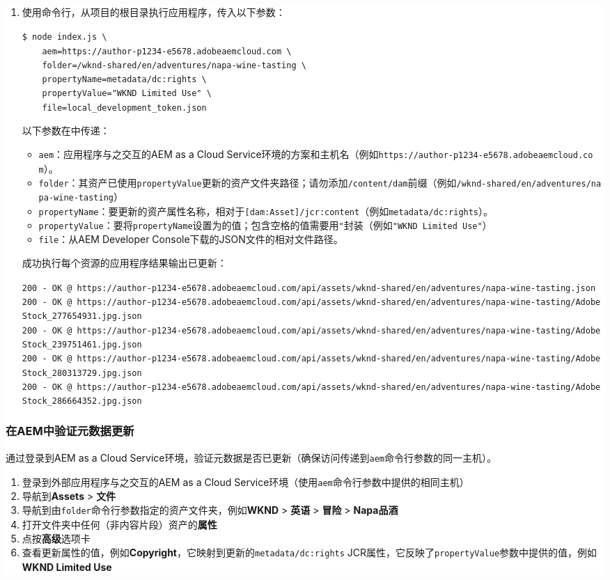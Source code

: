 1. 使用命令行，从项目的根目录执行应用程序，传入以下参数：

   ```shell
   $ node index.js \
       aem=https://author-p1234-e5678.adobeaemcloud.com \
       folder=/wknd-shared/en/adventures/napa-wine-tasting \
       propertyName=metadata/dc:rights \
       propertyValue="WKND Limited Use" \
       file=local_development_token.json
   ```

   以下参数在中传递：

   + `aem`：应用程序与之交互的AEM as a Cloud Service环境的方案和主机名（例如`https://author-p1234-e5678.adobeaemcloud.com`）。
   + `folder`：其资产已使用`propertyValue`更新的资产文件夹路径；请勿添加`/content/dam`前缀（例如`/wknd-shared/en/adventures/napa-wine-tasting`）
   + `propertyName`：要更新的资产属性名称，相对于`[dam:Asset]/jcr:content`（例如`metadata/dc:rights`）。
   + `propertyValue`：要将`propertyName`设置为的值；包含空格的值需要用`"`封装（例如`"WKND Limited Use"`）
   + `file`：从AEM Developer Console下载的JSON文件的相对文件路径。

   成功执行每个资源的应用程序结果输出已更新：

   ```shell
   200 - OK @ https://author-p1234-e5678.adobeaemcloud.com/api/assets/wknd-shared/en/adventures/napa-wine-tasting.json
   200 - OK @ https://author-p1234-e5678.adobeaemcloud.com/api/assets/wknd-shared/en/adventures/napa-wine-tasting/AdobeStock_277654931.jpg.json
   200 - OK @ https://author-p1234-e5678.adobeaemcloud.com/api/assets/wknd-shared/en/adventures/napa-wine-tasting/AdobeStock_239751461.jpg.json
   200 - OK @ https://author-p1234-e5678.adobeaemcloud.com/api/assets/wknd-shared/en/adventures/napa-wine-tasting/AdobeStock_280313729.jpg.json
   200 - OK @ https://author-p1234-e5678.adobeaemcloud.com/api/assets/wknd-shared/en/adventures/napa-wine-tasting/AdobeStock_286664352.jpg.json
   ```

### 在AEM中验证元数据更新

通过登录到AEM as a Cloud Service环境，验证元数据是否已更新（确保访问传递到`aem`命令行参数的同一主机）。

1. 登录到外部应用程序与之交互的AEM as a Cloud Service环境（使用`aem`命令行参数中提供的相同主机）
1. 导航到&#x200B;__Assets__ > __文件__
1. 导航到由`folder`命令行参数指定的资产文件夹，例如&#x200B;__WKND__ > __英语__ > __冒险__ > __Napa品酒__
1. 打开文件夹中任何（非内容片段）资产的&#x200B;__属性__
1. 点按&#x200B;__高级__&#x200B;选项卡
1. 查看更新属性的值，例如&#x200B;__Copyright__，它映射到更新的`metadata/dc:rights` JCR属性，它反映了`propertyValue`参数中提供的值，例如&#x200B;__WKND Limited Use__
